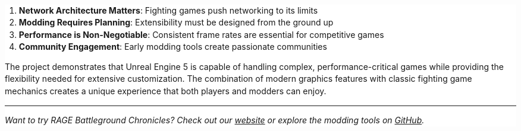 1. **Network Architecture Matters**: Fighting games push networking to its limits
2. **Modding Requires Planning**: Extensibility must be designed from the ground up
3. **Performance is Non-Negotiable**: Consistent frame rates are essential for competitive games
4. **Community Engagement**: Early modding tools create passionate communities

The project demonstrates that Unreal Engine 5 is capable of handling complex, performance-critical games while providing the flexibility needed for extensive customization. The combination of modern graphics features with classic fighting game mechanics creates a unique experience that both players and modders can enjoy.

---

*Want to try RAGE Battleground Chronicles? Check out our [website](https://wdstudios.tech/rage-battleground-chronicles) or explore the modding tools on [GitHub](https://github.com/WatchDogStudios/RAGEBGC-UI).*
